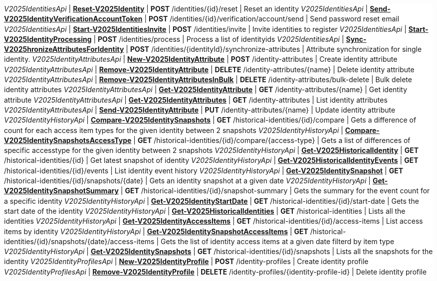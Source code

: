 *V2025IdentitiesApi* | [**Reset-V2025Identity**](docs/V2025IdentitiesApi.md#Reset-V2025Identity) | **POST** /identities/{id}/reset | Reset an identity
*V2025IdentitiesApi* | [**Send-V2025IdentityVerificationAccountToken**](docs/V2025IdentitiesApi.md#Send-V2025IdentityVerificationAccountToken) | **POST** /identities/{id}/verification/account/send | Send password reset email
*V2025IdentitiesApi* | [**Start-V2025IdentitiesInvite**](docs/V2025IdentitiesApi.md#Start-V2025IdentitiesInvite) | **POST** /identities/invite | Invite identities to register
*V2025IdentitiesApi* | [**Start-V2025IdentityProcessing**](docs/V2025IdentitiesApi.md#Start-V2025IdentityProcessing) | **POST** /identities/process | Process a list of identityids
*V2025IdentitiesApi* | [**Sync-V2025hronizeAttributesForIdentity**](docs/V2025IdentitiesApi.md#Sync-V2025hronizeAttributesForIdentity) | **POST** /identities/{identityId}/synchronize-attributes | Attribute synchronization for single identity.
*V2025IdentityAttributesApi* | [**New-V2025IdentityAttribute**](docs/V2025IdentityAttributesApi.md#New-V2025IdentityAttribute) | **POST** /identity-attributes | Create identity attribute
*V2025IdentityAttributesApi* | [**Remove-V2025IdentityAttribute**](docs/V2025IdentityAttributesApi.md#Remove-V2025IdentityAttribute) | **DELETE** /identity-attributes/{name} | Delete identity attribute
*V2025IdentityAttributesApi* | [**Remove-V2025IdentityAttributesInBulk**](docs/V2025IdentityAttributesApi.md#Remove-V2025IdentityAttributesInBulk) | **DELETE** /identity-attributes/bulk-delete | Bulk delete identity attributes
*V2025IdentityAttributesApi* | [**Get-V2025IdentityAttribute**](docs/V2025IdentityAttributesApi.md#Get-V2025IdentityAttribute) | **GET** /identity-attributes/{name} | Get identity attribute
*V2025IdentityAttributesApi* | [**Get-V2025IdentityAttributes**](docs/V2025IdentityAttributesApi.md#Get-V2025IdentityAttributes) | **GET** /identity-attributes | List identity attributes
*V2025IdentityAttributesApi* | [**Send-V2025IdentityAttribute**](docs/V2025IdentityAttributesApi.md#Send-V2025IdentityAttribute) | **PUT** /identity-attributes/{name} | Update identity attribute
*V2025IdentityHistoryApi* | [**Compare-V2025IdentitySnapshots**](docs/V2025IdentityHistoryApi.md#Compare-V2025IdentitySnapshots) | **GET** /historical-identities/{id}/compare | Gets a difference of count for each access item types for the given identity between 2 snapshots
*V2025IdentityHistoryApi* | [**Compare-V2025IdentitySnapshotsAccessType**](docs/V2025IdentityHistoryApi.md#Compare-V2025IdentitySnapshotsAccessType) | **GET** /historical-identities/{id}/compare/{access-type} | Gets a list of differences of specific accesstype for the given identity between 2 snapshots
*V2025IdentityHistoryApi* | [**Get-V2025HistoricalIdentity**](docs/V2025IdentityHistoryApi.md#Get-V2025HistoricalIdentity) | **GET** /historical-identities/{id} | Get latest snapshot of identity
*V2025IdentityHistoryApi* | [**Get-V2025HistoricalIdentityEvents**](docs/V2025IdentityHistoryApi.md#Get-V2025HistoricalIdentityEvents) | **GET** /historical-identities/{id}/events | List identity event history
*V2025IdentityHistoryApi* | [**Get-V2025IdentitySnapshot**](docs/V2025IdentityHistoryApi.md#Get-V2025IdentitySnapshot) | **GET** /historical-identities/{id}/snapshots/{date} | Gets an identity snapshot at a given date
*V2025IdentityHistoryApi* | [**Get-V2025IdentitySnapshotSummary**](docs/V2025IdentityHistoryApi.md#Get-V2025IdentitySnapshotSummary) | **GET** /historical-identities/{id}/snapshot-summary | Gets the summary for the event count for a specific identity
*V2025IdentityHistoryApi* | [**Get-V2025IdentityStartDate**](docs/V2025IdentityHistoryApi.md#Get-V2025IdentityStartDate) | **GET** /historical-identities/{id}/start-date | Gets the start date of the identity
*V2025IdentityHistoryApi* | [**Get-V2025HistoricalIdentities**](docs/V2025IdentityHistoryApi.md#Get-V2025HistoricalIdentities) | **GET** /historical-identities | Lists all the identities
*V2025IdentityHistoryApi* | [**Get-V2025IdentityAccessItems**](docs/V2025IdentityHistoryApi.md#Get-V2025IdentityAccessItems) | **GET** /historical-identities/{id}/access-items | List access items by identity
*V2025IdentityHistoryApi* | [**Get-V2025IdentitySnapshotAccessItems**](docs/V2025IdentityHistoryApi.md#Get-V2025IdentitySnapshotAccessItems) | **GET** /historical-identities/{id}/snapshots/{date}/access-items | Gets the list of identity access items at a given date filterd by item type
*V2025IdentityHistoryApi* | [**Get-V2025IdentitySnapshots**](docs/V2025IdentityHistoryApi.md#Get-V2025IdentitySnapshots) | **GET** /historical-identities/{id}/snapshots | Lists all the snapshots for the identity
*V2025IdentityProfilesApi* | [**New-V2025IdentityProfile**](docs/V2025IdentityProfilesApi.md#New-V2025IdentityProfile) | **POST** /identity-profiles | Create identity profile
*V2025IdentityProfilesApi* | [**Remove-V2025IdentityProfile**](docs/V2025IdentityProfilesApi.md#Remove-V2025IdentityProfile) | **DELETE** /identity-profiles/{identity-profile-id} | Delete identity profile